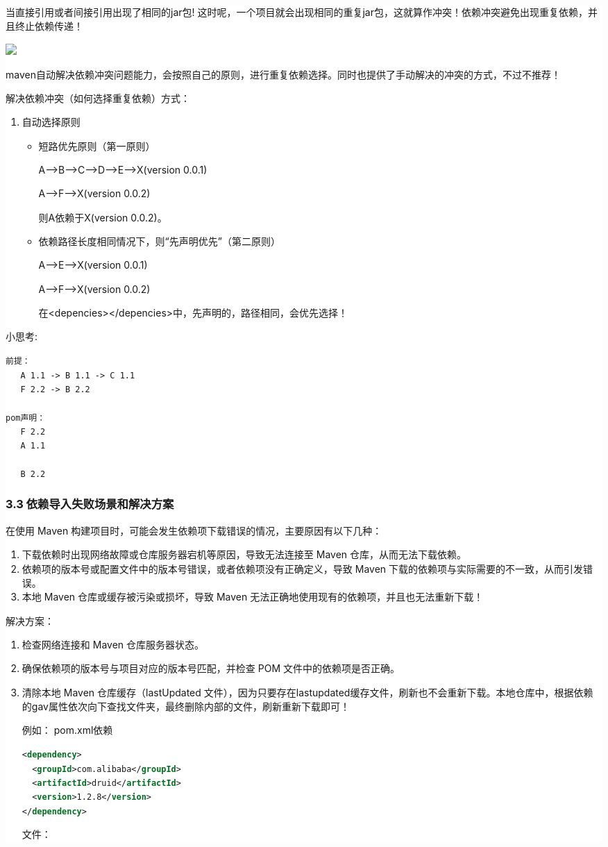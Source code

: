 当直接引用或者间接引用出现了相同的jar包! 这时呢，一个项目就会出现相同的重复jar包，这就算作冲突！依赖冲突避免出现重复依赖，并且终止依赖传递！

![](image_0Pa7BCcRx6.png)

maven自动解决依赖冲突问题能力，会按照自己的原则，进行重复依赖选择。同时也提供了手动解决的冲突的方式，不过不推荐！

解决依赖冲突（如何选择重复依赖）方式：

1.  自动选择原则
    -   短路优先原则（第一原则）

        A—>B—>C—>D—>E—>X(version 0.0.1)

        A—>F—>X(version 0.0.2)

        则A依赖于X(version 0.0.2)。
    -   依赖路径长度相同情况下，则“先声明优先”（第二原则）

        A—>E—>X(version 0.0.1)

        A—>F—>X(version 0.0.2)

        在\<depencies>\</depencies>中，先声明的，路径相同，会优先选择！

小思考:

```xml
前提：
   A 1.1 -> B 1.1 -> C 1.1 
   F 2.2 -> B 2.2 
   
pom声明：
   F 2.2
   A 1.1 
   
   B 2.2 
```

### 3.3 依赖导入失败场景和解决方案

在使用 Maven 构建项目时，可能会发生依赖项下载错误的情况，主要原因有以下几种：

1.  下载依赖时出现网络故障或仓库服务器宕机等原因，导致无法连接至 Maven 仓库，从而无法下载依赖。
2.  依赖项的版本号或配置文件中的版本号错误，或者依赖项没有正确定义，导致 Maven 下载的依赖项与实际需要的不一致，从而引发错误。
3.  本地 Maven 仓库或缓存被污染或损坏，导致 Maven 无法正确地使用现有的依赖项，并且也无法重新下载！

解决方案：

1.  检查网络连接和 Maven 仓库服务器状态。
2.  确保依赖项的版本号与项目对应的版本号匹配，并检查 POM 文件中的依赖项是否正确。
3.  清除本地 Maven 仓库缓存（lastUpdated 文件），因为只要存在lastupdated缓存文件，刷新也不会重新下载。本地仓库中，根据依赖的gav属性依次向下查找文件夹，最终删除内部的文件，刷新重新下载即可！

    例如： pom.xml依赖
    ```xml
    <dependency>
      <groupId>com.alibaba</groupId>
      <artifactId>druid</artifactId>
      <version>1.2.8</version>
    </dependency>
    ```
    文件：
